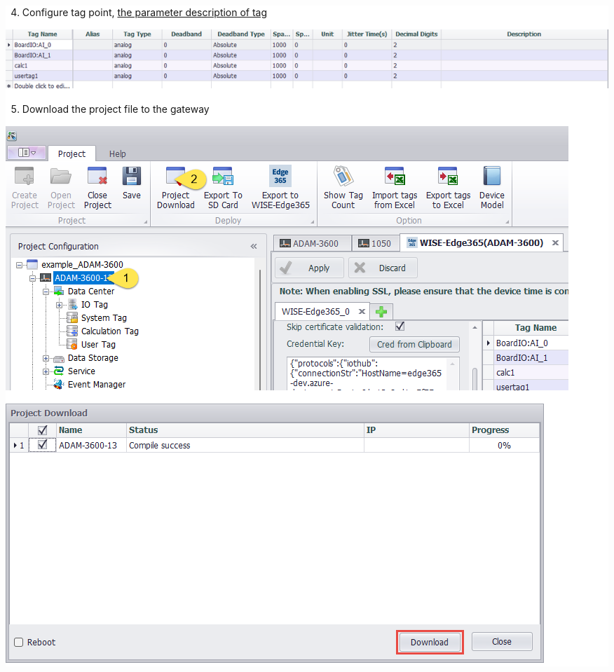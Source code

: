 4. Configure tag point, [the parameter description of tag](#the-parameter-description-of-tag)

![](365_addtags.png)

5. Download the project file to the gateway

![](365_EdgeLinkdownload.png)


![](365_EdgeLinkdownloadbutton.png)
